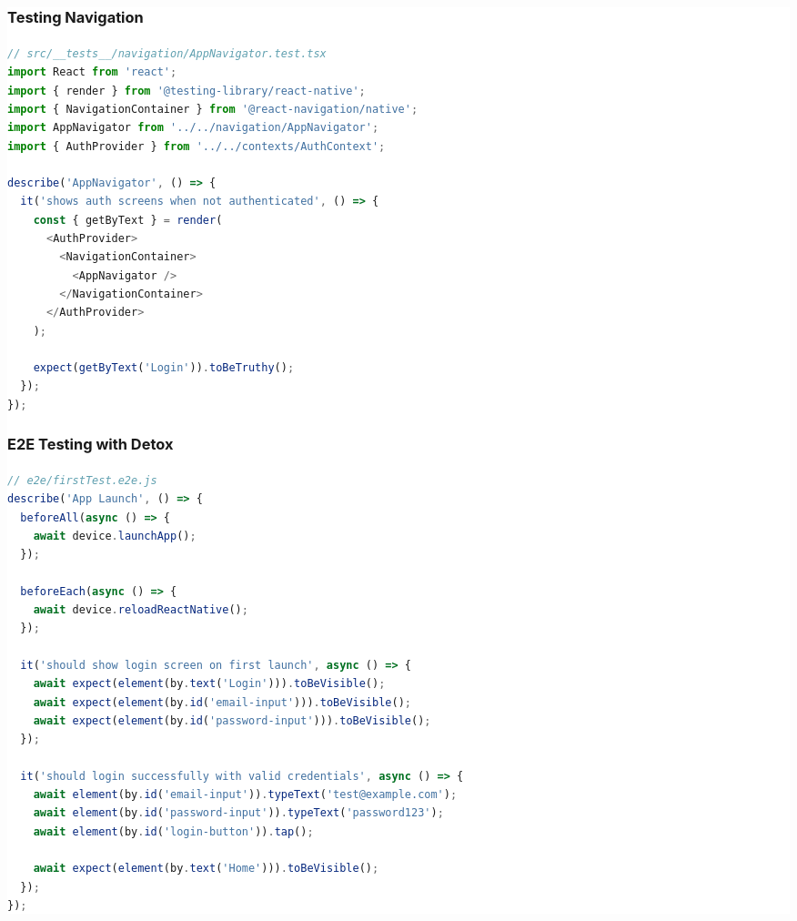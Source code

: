 ### Testing Navigation
```typescript
// src/__tests__/navigation/AppNavigator.test.tsx
import React from 'react';
import { render } from '@testing-library/react-native';
import { NavigationContainer } from '@react-navigation/native';
import AppNavigator from '../../navigation/AppNavigator';
import { AuthProvider } from '../../contexts/AuthContext';

describe('AppNavigator', () => {
  it('shows auth screens when not authenticated', () => {
    const { getByText } = render(
      <AuthProvider>
        <NavigationContainer>
          <AppNavigator />
        </NavigationContainer>
      </AuthProvider>
    );

    expect(getByText('Login')).toBeTruthy();
  });
});
```

### E2E Testing with Detox
```javascript
// e2e/firstTest.e2e.js
describe('App Launch', () => {
  beforeAll(async () => {
    await device.launchApp();
  });

  beforeEach(async () => {
    await device.reloadReactNative();
  });

  it('should show login screen on first launch', async () => {
    await expect(element(by.text('Login'))).toBeVisible();
    await expect(element(by.id('email-input'))).toBeVisible();
    await expect(element(by.id('password-input'))).toBeVisible();
  });

  it('should login successfully with valid credentials', async () => {
    await element(by.id('email-input')).typeText('test@example.com');
    await element(by.id('password-input')).typeText('password123');
    await element(by.id('login-button')).tap();
    
    await expect(element(by.text('Home'))).toBeVisible();
  });
});
```
